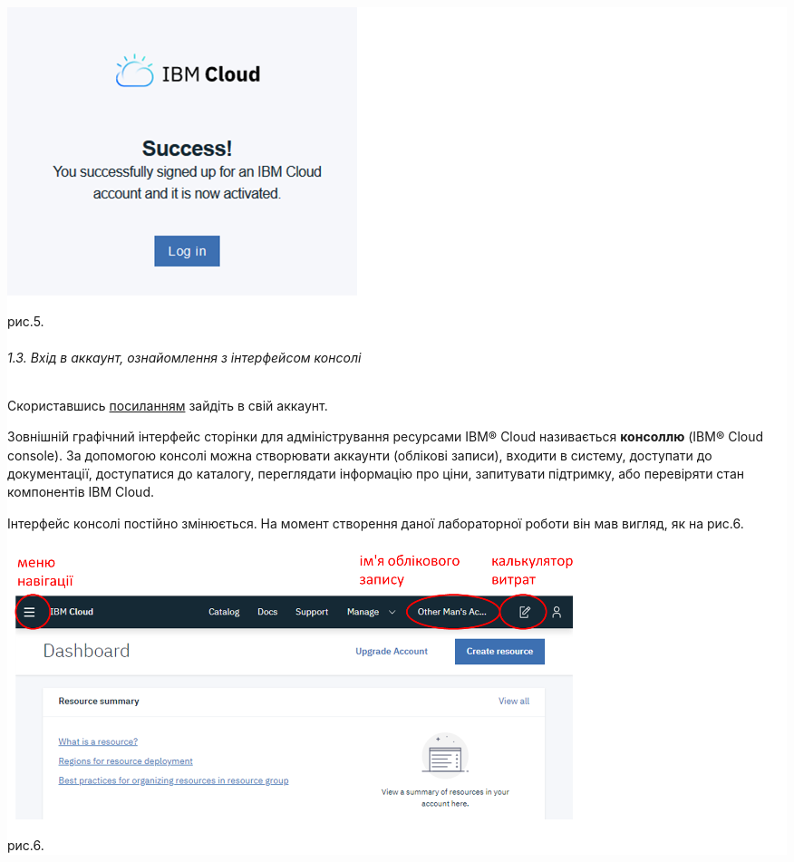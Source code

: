 ![](3_1media/5.png)  

рис.5.

###### 1.3. Вхід в аккаунт, ознайомлення з інтерфейсом консолі

Скориставшись [посиланням]([https://](https://cloud.ibm.com/login)[cloud.ibm.com/login](https://cloud.ibm.com/login))  зайдіть в свій аккаунт.

Зовнішній графічний інтерфейс сторінки для адміністрування ресурсами IBM® Cloud називається **консоллю** (IBM® Cloud console). За допомогою консолі можна створювати аккаунти (облікові записи), входити в систему, доступати до документації, доступатися до каталогу, переглядати інформацію про ціни, запитувати підтримку, або перевіряти стан компонентів IBM Cloud. 

Інтерфейс консолі постійно змінюється. На момент створення даної лабораторної роботи він мав вигляд, як на рис.6.

![](3_1media/6.png) 

рис.6.
